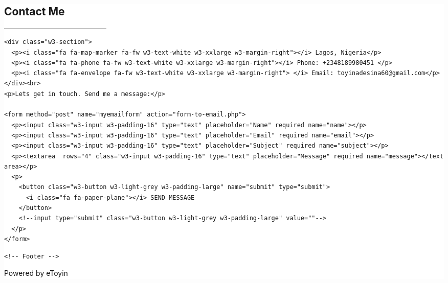   
  <div class="w3-padding-64 w3-content w3-text-grey" id="contact">
    <h2 class="w3-text-light-grey">Contact Me</h2>
    <hr style="width:200px" class="w3-opacity">

    <div class="w3-section">
      <p><i class="fa fa-map-marker fa-fw w3-text-white w3-xxlarge w3-margin-right"></i> Lagos, Nigeria</p>
      <p><i class="fa fa-phone fa-fw w3-text-white w3-xxlarge w3-margin-right"></i> Phone: +2348189980451 </p>
      <p><i class="fa fa-envelope fa-fw w3-text-white w3-xxlarge w3-margin-right"> </i> Email: toyinadesina60@gmail.com</p>
    </div><br>
    <p>Lets get in touch. Send me a message:</p>

    <form method="post" name="myemailform" action="form-to-email.php">
      <p><input class="w3-input w3-padding-16" type="text" placeholder="Name" required name="name"></p>
      <p><input class="w3-input w3-padding-16" type="text" placeholder="Email" required name="email"></p>
      <p><input class="w3-input w3-padding-16" type="text" placeholder="Subject" required name="subject"></p>
      <p><textarea  rows="4" class="w3-input w3-padding-16" type="text" placeholder="Message" required name="message"></textarea></p>
      <p>
        <button class="w3-button w3-light-grey w3-padding-large" name="submit" type="submit">
          <i class="fa fa-paper-plane"></i> SEND MESSAGE
        </button>
        <!--input type="submit" class="w3-button w3-light-grey w3-padding-large" value=""-->
      </p>
    </form>
  
  </div>

    <!-- Footer -->
  <footer class="w3-content w3-padding-64 w3-text-grey w3-xlarge">
    <a href="facebook.com/"></a><i class="fa fa-facebook-official w3-hover-opacity"></i>
    <i class="fa fa-instagram w3-hover-opacity"></i>
    <i class="fa fa-snapchat w3-hover-opacity"></i>
    <i class="fa fa-pinterest-p w3-hover-opacity"></i>
    <i class="fa fa-twitter w3-hover-opacity"></i>
    <i class="fa fa-linkedin w3-hover-opacity"></i>
    <p class="w3-medium">Powered by eToyin</p>
  
  </footer>


</div>

<script type="text/javascript">
  var frmvalidator  = new Validator("myemailform");
  frmvalidator.addValidation("name","req","Please provide your name");
  frmvalidator.addValidation("email","req","Please provide your email");
  frmvalidator.addValidation("email","email","Please enter a valid email address");
</script>
</body>
</html>
